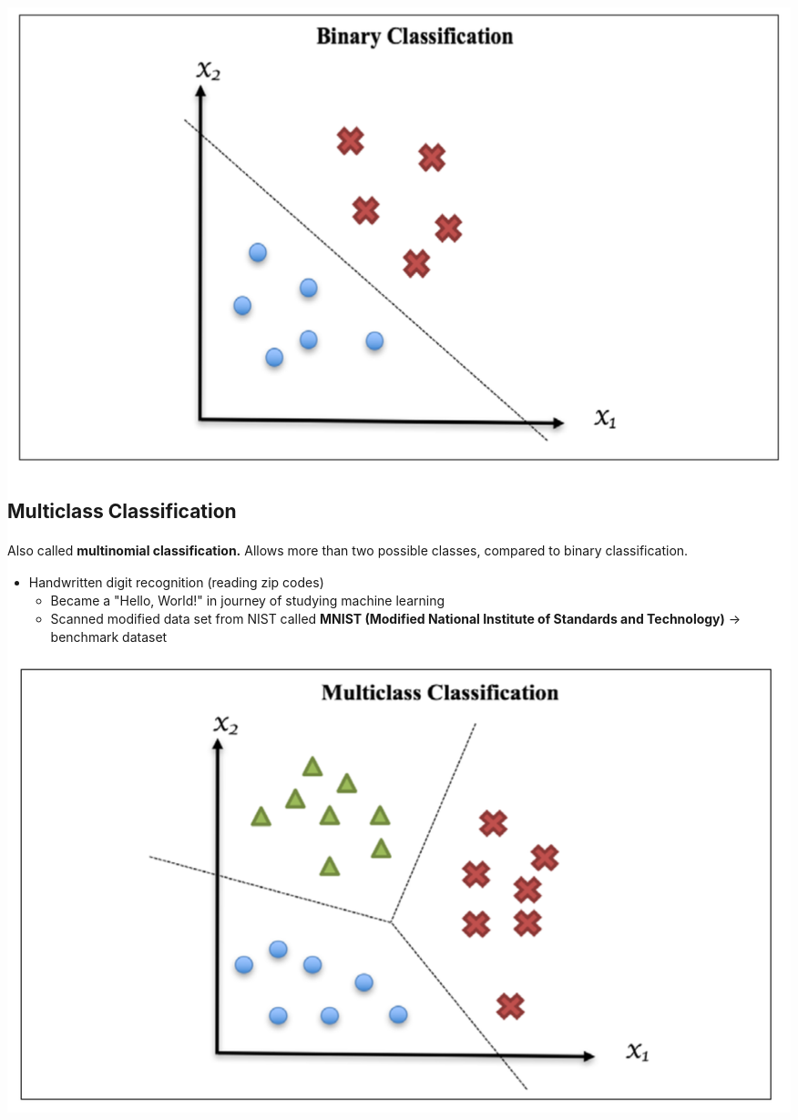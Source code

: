 ![Untitled](ch2_images/Untitled%201.png)

## Multiclass Classification

Also called **multinomial classification.** Allows more than two possible classes, compared to binary classification.

- Handwritten digit recognition (reading zip codes)
    - Became a "Hello, World!" in journey of studying machine learning
    - Scanned modified data set from NIST called **MNIST (Modified National Institute of Standards and Technology)** → benchmark dataset

![Untitled](ch2_images/Untitled%202.png)
